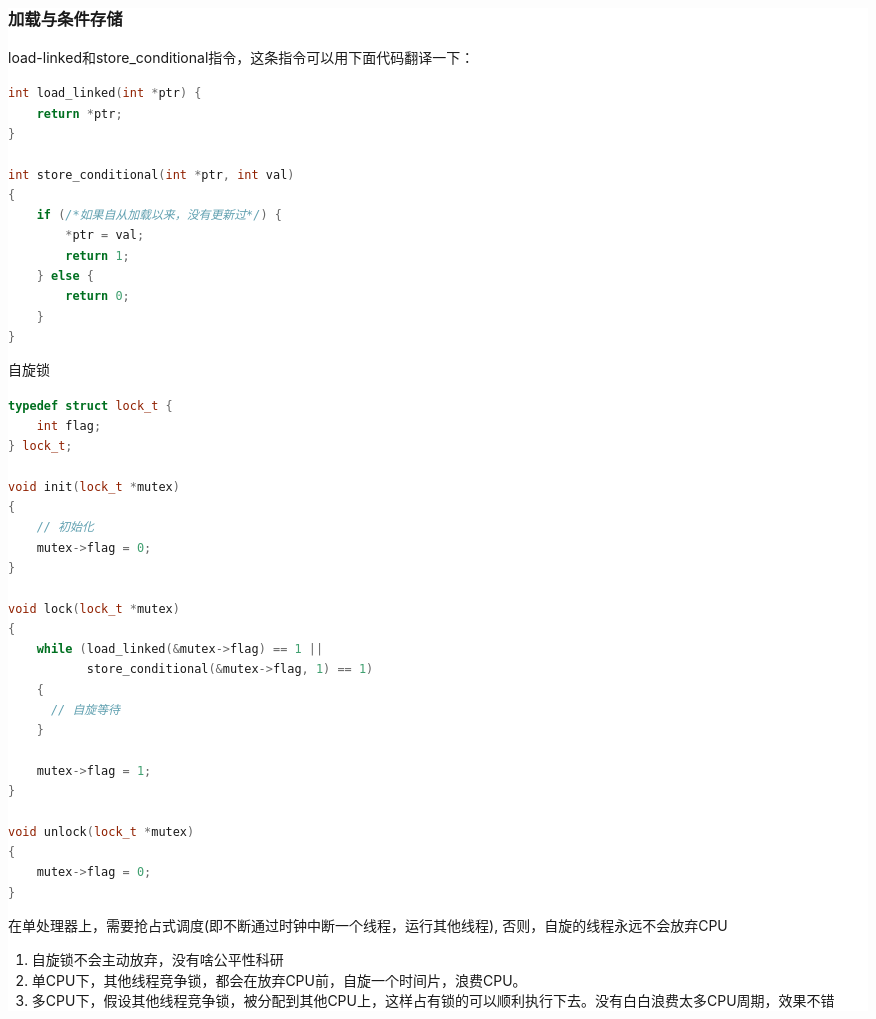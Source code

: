 ### 加载与条件存储

load-linked和store_conditional指令，这条指令可以用下面代码翻译一下：

```cpp
int load_linked(int *ptr) {
    return *ptr;
}

int store_conditional(int *ptr, int val)
{
    if (/*如果自从加载以来，没有更新过*/) {
        *ptr = val;
        return 1;
    } else {
        return 0;
    }
}
```

自旋锁

```cpp
typedef struct lock_t {
    int flag;
} lock_t; 

void init(lock_t *mutex)
{
    // 初始化
    mutex->flag = 0;
}

void lock(lock_t *mutex)
{
    while (load_linked(&mutex->flag) == 1 || 
           store_conditional(&mutex->flag, 1) == 1) 
    {
      // 自旋等待
    }

    mutex->flag = 1;
}

void unlock(lock_t *mutex)
{
    mutex->flag = 0;
}
```

在单处理器上，需要抢占式调度(即不断通过时钟中断一个线程，运行其他线程), 否则，自旋的线程永远不会放弃CPU

1. 自旋锁不会主动放弃，没有啥公平性科研
2. 单CPU下，其他线程竞争锁，都会在放弃CPU前，自旋一个时间片，浪费CPU。
3. 多CPU下，假设其他线程竞争锁，被分配到其他CPU上，这样占有锁的可以顺利执行下去。没有白白浪费太多CPU周期，效果不错
